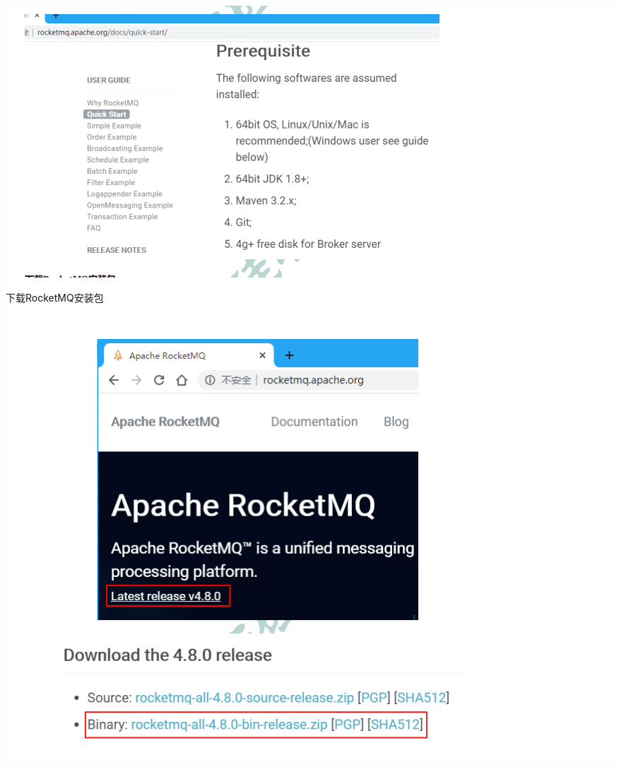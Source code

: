 ![输入图片说明](rocketmq/QQ截图20220208110713.png "QQ截图20201229183512.png")

下载RocketMQ安装包

![输入图片说明](rocketmq/QQ截图20220208110738.png "QQ截图20201229183512.png")
